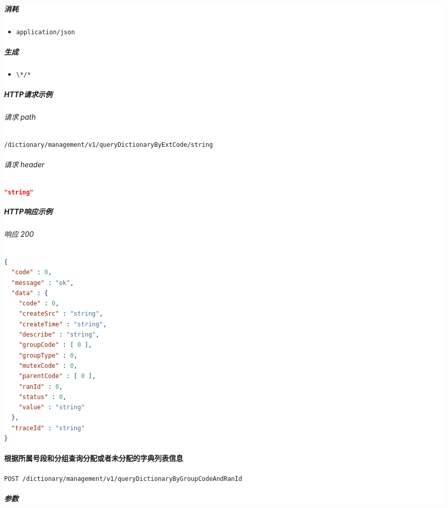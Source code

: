 
##### 消耗

* `application/json`


##### 生成

* `\*/*`


##### HTTP请求示例

###### 请求 path
```
/dictionary/management/v1/queryDictionaryByExtCode/string
```


###### 请求 header
```json
"string"
```


##### HTTP响应示例

###### 响应 200
```json
{
  "code" : 0,
  "message" : "ok",
  "data" : {
    "code" : 0,
    "createSrc" : "string",
    "createTime" : "string",
    "describe" : "string",
    "groupCode" : [ 0 ],
    "groupType" : 0,
    "mutexCode" : 0,
    "parentCode" : [ 0 ],
    "ranId" : 0,
    "status" : 0,
    "value" : "string"
  },
  "traceId" : "string"
}
```


<a name="querydictionarybygroupcodeandranidusingpost"></a>
#### 根据所属号段和分组查询分配或者未分配的字典列表信息
```
POST /dictionary/management/v1/queryDictionaryByGroupCodeAndRanId
```


##### 参数
